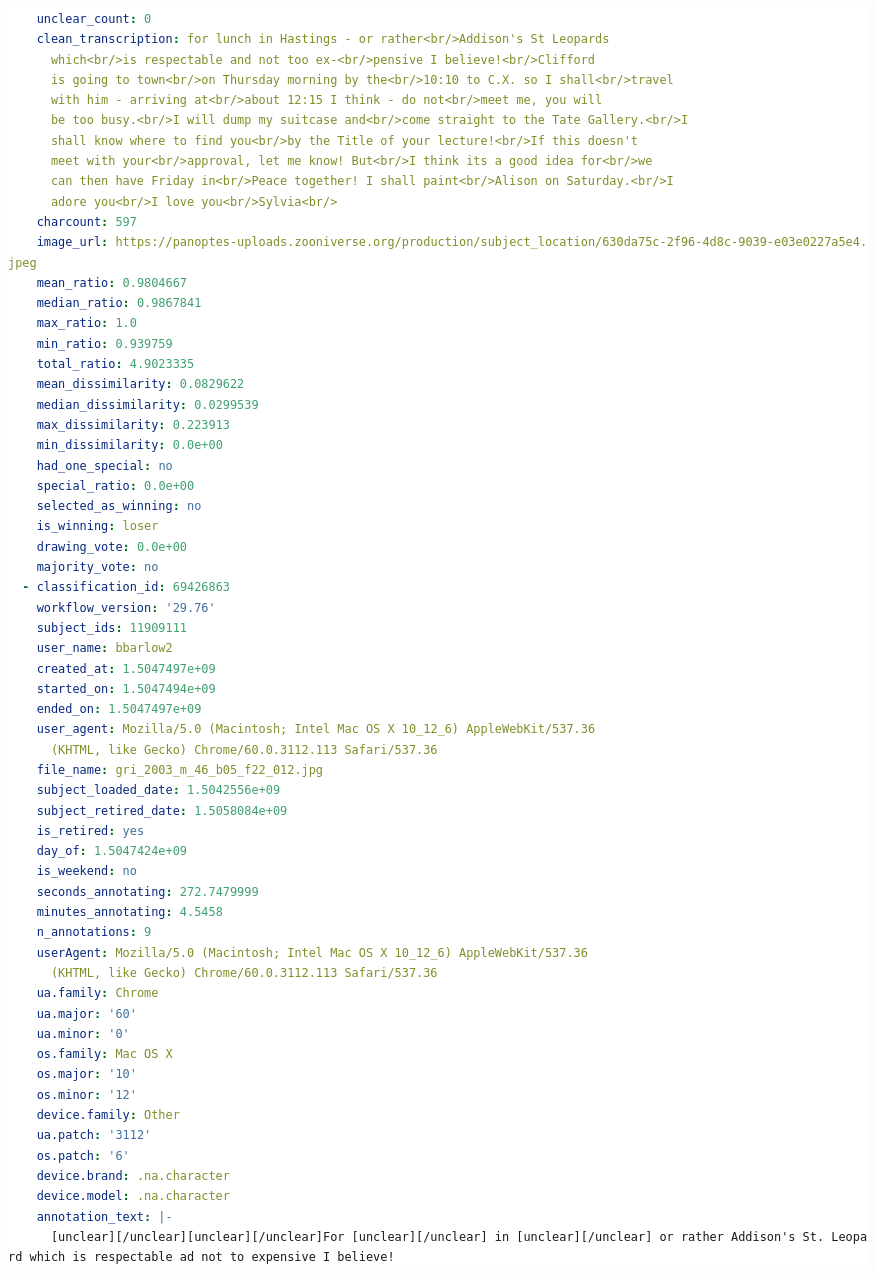 ```yaml
    unclear_count: 0
    clean_transcription: for lunch in Hastings - or rather<br/>Addison's St Leopards
      which<br/>is respectable and not too ex-<br/>pensive I believe!<br/>Clifford
      is going to town<br/>on Thursday morning by the<br/>10:10 to C.X. so I shall<br/>travel
      with him - arriving at<br/>about 12:15 I think - do not<br/>meet me, you will
      be too busy.<br/>I will dump my suitcase and<br/>come straight to the Tate Gallery.<br/>I
      shall know where to find you<br/>by the Title of your lecture!<br/>If this doesn't
      meet with your<br/>approval, let me know! But<br/>I think its a good idea for<br/>we
      can then have Friday in<br/>Peace together! I shall paint<br/>Alison on Saturday.<br/>I
      adore you<br/>I love you<br/>Sylvia<br/>
    charcount: 597
    image_url: https://panoptes-uploads.zooniverse.org/production/subject_location/630da75c-2f96-4d8c-9039-e03e0227a5e4.jpeg
    mean_ratio: 0.9804667
    median_ratio: 0.9867841
    max_ratio: 1.0
    min_ratio: 0.939759
    total_ratio: 4.9023335
    mean_dissimilarity: 0.0829622
    median_dissimilarity: 0.0299539
    max_dissimilarity: 0.223913
    min_dissimilarity: 0.0e+00
    had_one_special: no
    special_ratio: 0.0e+00
    selected_as_winning: no
    is_winning: loser
    drawing_vote: 0.0e+00
    majority_vote: no
  - classification_id: 69426863
    workflow_version: '29.76'
    subject_ids: 11909111
    user_name: bbarlow2
    created_at: 1.5047497e+09
    started_on: 1.5047494e+09
    ended_on: 1.5047497e+09
    user_agent: Mozilla/5.0 (Macintosh; Intel Mac OS X 10_12_6) AppleWebKit/537.36
      (KHTML, like Gecko) Chrome/60.0.3112.113 Safari/537.36
    file_name: gri_2003_m_46_b05_f22_012.jpg
    subject_loaded_date: 1.5042556e+09
    subject_retired_date: 1.5058084e+09
    is_retired: yes
    day_of: 1.5047424e+09
    is_weekend: no
    seconds_annotating: 272.7479999
    minutes_annotating: 4.5458
    n_annotations: 9
    userAgent: Mozilla/5.0 (Macintosh; Intel Mac OS X 10_12_6) AppleWebKit/537.36
      (KHTML, like Gecko) Chrome/60.0.3112.113 Safari/537.36
    ua.family: Chrome
    ua.major: '60'
    ua.minor: '0'
    os.family: Mac OS X
    os.major: '10'
    os.minor: '12'
    device.family: Other
    ua.patch: '3112'
    os.patch: '6'
    device.brand: .na.character
    device.model: .na.character
    annotation_text: |-
      [unclear][/unclear][unclear][/unclear]For [unclear][/unclear] in [unclear][/unclear] or rather Addison's St. Leopard which is respectable ad not to expensive I believe!

```
